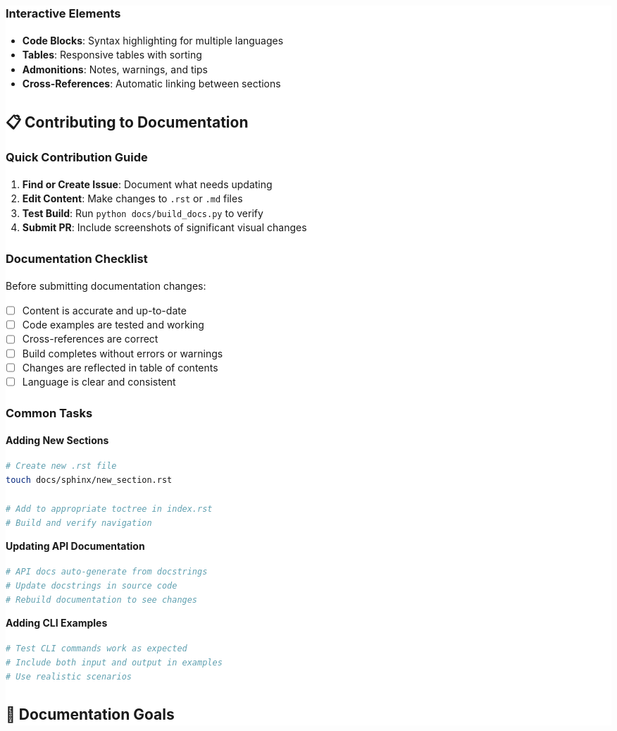 ### Interactive Elements

- **Code Blocks**: Syntax highlighting for multiple languages
- **Tables**: Responsive tables with sorting
- **Admonitions**: Notes, warnings, and tips
- **Cross-References**: Automatic linking between sections

## 📋 Contributing to Documentation

### Quick Contribution Guide

1. **Find or Create Issue**: Document what needs updating
2. **Edit Content**: Make changes to `.rst` or `.md` files
3. **Test Build**: Run `python docs/build_docs.py` to verify
4. **Submit PR**: Include screenshots of significant visual changes

### Documentation Checklist

Before submitting documentation changes:

- [ ] Content is accurate and up-to-date
- [ ] Code examples are tested and working
- [ ] Cross-references are correct
- [ ] Build completes without errors or warnings
- [ ] Changes are reflected in table of contents
- [ ] Language is clear and consistent

### Common Tasks

**Adding New Sections**
```bash
# Create new .rst file
touch docs/sphinx/new_section.rst

# Add to appropriate toctree in index.rst
# Build and verify navigation
```

**Updating API Documentation**
```bash
# API docs auto-generate from docstrings
# Update docstrings in source code
# Rebuild documentation to see changes
```

**Adding CLI Examples**
```bash
# Test CLI commands work as expected
# Include both input and output in examples
# Use realistic scenarios
```

## 🎯 Documentation Goals
